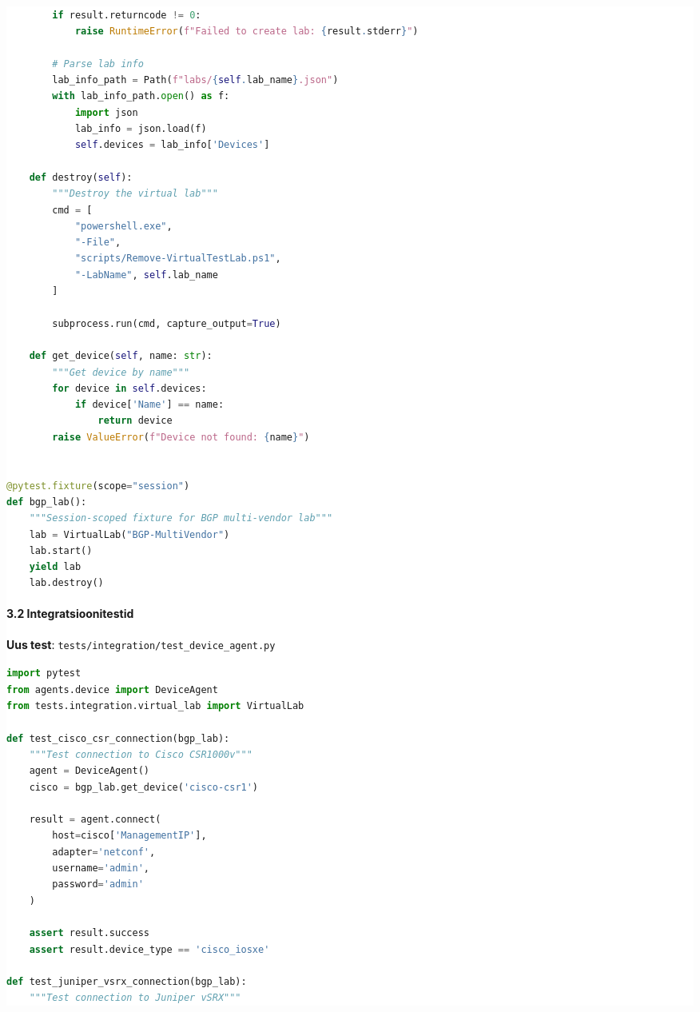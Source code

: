 ```python
        if result.returncode != 0:
            raise RuntimeError(f"Failed to create lab: {result.stderr}")

        # Parse lab info
        lab_info_path = Path(f"labs/{self.lab_name}.json")
        with lab_info_path.open() as f:
            import json
            lab_info = json.load(f)
            self.devices = lab_info['Devices']

    def destroy(self):
        """Destroy the virtual lab"""
        cmd = [
            "powershell.exe",
            "-File",
            "scripts/Remove-VirtualTestLab.ps1",
            "-LabName", self.lab_name
        ]

        subprocess.run(cmd, capture_output=True)

    def get_device(self, name: str):
        """Get device by name"""
        for device in self.devices:
            if device['Name'] == name:
                return device
        raise ValueError(f"Device not found: {name}")


@pytest.fixture(scope="session")
def bgp_lab():
    """Session-scoped fixture for BGP multi-vendor lab"""
    lab = VirtualLab("BGP-MultiVendor")
    lab.start()
    yield lab
    lab.destroy()
```

#### 3.2 Integratsioonitestid

**Uus test**: `tests/integration/test_device_agent.py`

```python
import pytest
from agents.device import DeviceAgent
from tests.integration.virtual_lab import VirtualLab

def test_cisco_csr_connection(bgp_lab):
    """Test connection to Cisco CSR1000v"""
    agent = DeviceAgent()
    cisco = bgp_lab.get_device('cisco-csr1')

    result = agent.connect(
        host=cisco['ManagementIP'],
        adapter='netconf',
        username='admin',
        password='admin'
    )

    assert result.success
    assert result.device_type == 'cisco_iosxe'

def test_juniper_vsrx_connection(bgp_lab):
    """Test connection to Juniper vSRX"""
```